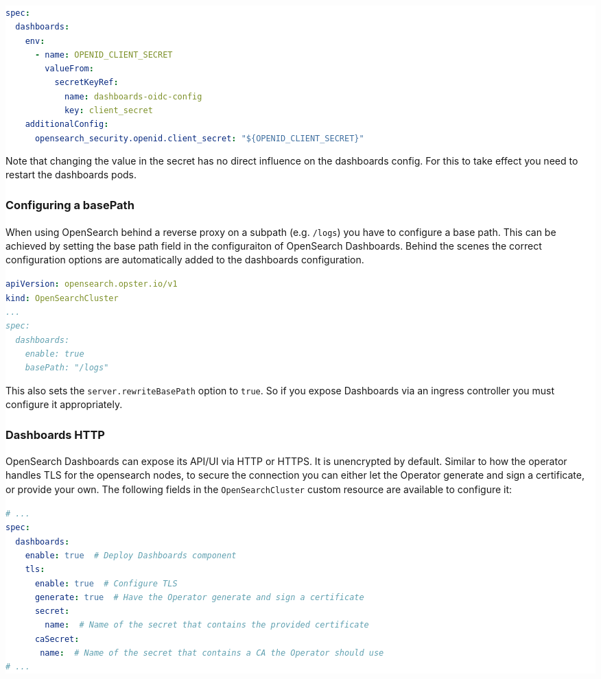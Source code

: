 ```yaml
spec:
  dashboards:
    env:
      - name: OPENID_CLIENT_SECRET
        valueFrom:
          secretKeyRef:
            name: dashboards-oidc-config
            key: client_secret
    additionalConfig:
      opensearch_security.openid.client_secret: "${OPENID_CLIENT_SECRET}"
```

Note that changing the value in the secret has no direct influence on the dashboards config. For this to take effect you need to restart the dashboards pods.

### Configuring a basePath

When using OpenSearch behind a reverse proxy on a subpath (e.g. `/logs`) you have to configure a base path. This can be achieved by setting the base path field in the configuraiton of OpenSearch Dashboards. Behind the scenes the correct configuration options are automatically added to the dashboards configuration.

```yaml
apiVersion: opensearch.opster.io/v1
kind: OpenSearchCluster
...
spec:
  dashboards:
    enable: true
    basePath: "/logs"
```

This also sets the `server.rewriteBasePath` option to `true`. So if you expose Dashboards via an ingress controller you must configure it appropriately.

### Dashboards HTTP

OpenSearch Dashboards can expose its API/UI via HTTP or HTTPS. It is unencrypted by default. Similar to how the operator handles TLS for the opensearch nodes, to secure the connection you can either let the Operator generate and sign a certificate, or provide your own. The following fields in the `OpenSearchCluster` custom resource are available to configure it:

```yaml
# ...
spec:
  dashboards:
    enable: true  # Deploy Dashboards component
    tls:
      enable: true  # Configure TLS
      generate: true  # Have the Operator generate and sign a certificate
      secret:
        name:  # Name of the secret that contains the provided certificate
      caSecret:
       name:  # Name of the secret that contains a CA the Operator should use
# ...
```
